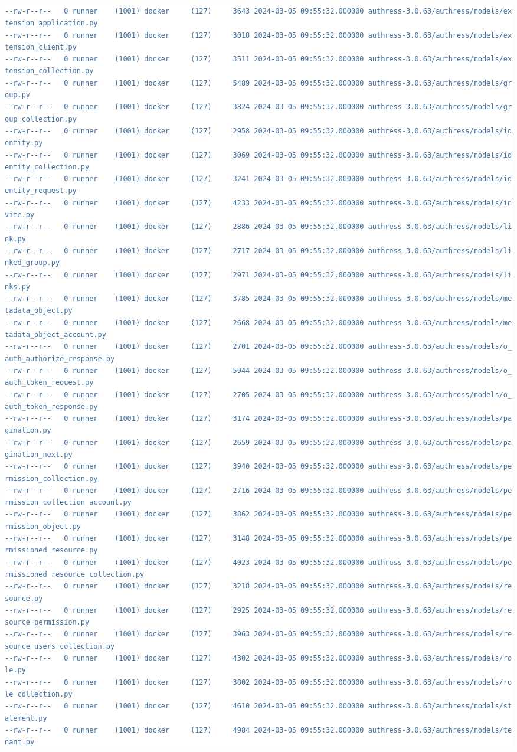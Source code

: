 ```diff
--rw-r--r--   0 runner    (1001) docker     (127)     3643 2024-03-05 09:55:32.000000 authress-3.0.63/authress/models/extension_application.py
--rw-r--r--   0 runner    (1001) docker     (127)     3018 2024-03-05 09:55:32.000000 authress-3.0.63/authress/models/extension_client.py
--rw-r--r--   0 runner    (1001) docker     (127)     3511 2024-03-05 09:55:32.000000 authress-3.0.63/authress/models/extension_collection.py
--rw-r--r--   0 runner    (1001) docker     (127)     5489 2024-03-05 09:55:32.000000 authress-3.0.63/authress/models/group.py
--rw-r--r--   0 runner    (1001) docker     (127)     3824 2024-03-05 09:55:32.000000 authress-3.0.63/authress/models/group_collection.py
--rw-r--r--   0 runner    (1001) docker     (127)     2958 2024-03-05 09:55:32.000000 authress-3.0.63/authress/models/identity.py
--rw-r--r--   0 runner    (1001) docker     (127)     3069 2024-03-05 09:55:32.000000 authress-3.0.63/authress/models/identity_collection.py
--rw-r--r--   0 runner    (1001) docker     (127)     3241 2024-03-05 09:55:32.000000 authress-3.0.63/authress/models/identity_request.py
--rw-r--r--   0 runner    (1001) docker     (127)     4233 2024-03-05 09:55:32.000000 authress-3.0.63/authress/models/invite.py
--rw-r--r--   0 runner    (1001) docker     (127)     2886 2024-03-05 09:55:32.000000 authress-3.0.63/authress/models/link.py
--rw-r--r--   0 runner    (1001) docker     (127)     2717 2024-03-05 09:55:32.000000 authress-3.0.63/authress/models/linked_group.py
--rw-r--r--   0 runner    (1001) docker     (127)     2971 2024-03-05 09:55:32.000000 authress-3.0.63/authress/models/links.py
--rw-r--r--   0 runner    (1001) docker     (127)     3785 2024-03-05 09:55:32.000000 authress-3.0.63/authress/models/metadata_object.py
--rw-r--r--   0 runner    (1001) docker     (127)     2668 2024-03-05 09:55:32.000000 authress-3.0.63/authress/models/metadata_object_account.py
--rw-r--r--   0 runner    (1001) docker     (127)     2701 2024-03-05 09:55:32.000000 authress-3.0.63/authress/models/o_auth_authorize_response.py
--rw-r--r--   0 runner    (1001) docker     (127)     5944 2024-03-05 09:55:32.000000 authress-3.0.63/authress/models/o_auth_token_request.py
--rw-r--r--   0 runner    (1001) docker     (127)     2705 2024-03-05 09:55:32.000000 authress-3.0.63/authress/models/o_auth_token_response.py
--rw-r--r--   0 runner    (1001) docker     (127)     3174 2024-03-05 09:55:32.000000 authress-3.0.63/authress/models/pagination.py
--rw-r--r--   0 runner    (1001) docker     (127)     2659 2024-03-05 09:55:32.000000 authress-3.0.63/authress/models/pagination_next.py
--rw-r--r--   0 runner    (1001) docker     (127)     3940 2024-03-05 09:55:32.000000 authress-3.0.63/authress/models/permission_collection.py
--rw-r--r--   0 runner    (1001) docker     (127)     2716 2024-03-05 09:55:32.000000 authress-3.0.63/authress/models/permission_collection_account.py
--rw-r--r--   0 runner    (1001) docker     (127)     3862 2024-03-05 09:55:32.000000 authress-3.0.63/authress/models/permission_object.py
--rw-r--r--   0 runner    (1001) docker     (127)     3148 2024-03-05 09:55:32.000000 authress-3.0.63/authress/models/permissioned_resource.py
--rw-r--r--   0 runner    (1001) docker     (127)     4023 2024-03-05 09:55:32.000000 authress-3.0.63/authress/models/permissioned_resource_collection.py
--rw-r--r--   0 runner    (1001) docker     (127)     3218 2024-03-05 09:55:32.000000 authress-3.0.63/authress/models/resource.py
--rw-r--r--   0 runner    (1001) docker     (127)     2925 2024-03-05 09:55:32.000000 authress-3.0.63/authress/models/resource_permission.py
--rw-r--r--   0 runner    (1001) docker     (127)     3963 2024-03-05 09:55:32.000000 authress-3.0.63/authress/models/resource_users_collection.py
--rw-r--r--   0 runner    (1001) docker     (127)     4302 2024-03-05 09:55:32.000000 authress-3.0.63/authress/models/role.py
--rw-r--r--   0 runner    (1001) docker     (127)     3802 2024-03-05 09:55:32.000000 authress-3.0.63/authress/models/role_collection.py
--rw-r--r--   0 runner    (1001) docker     (127)     4610 2024-03-05 09:55:32.000000 authress-3.0.63/authress/models/statement.py
--rw-r--r--   0 runner    (1001) docker     (127)     4984 2024-03-05 09:55:32.000000 authress-3.0.63/authress/models/tenant.py
```